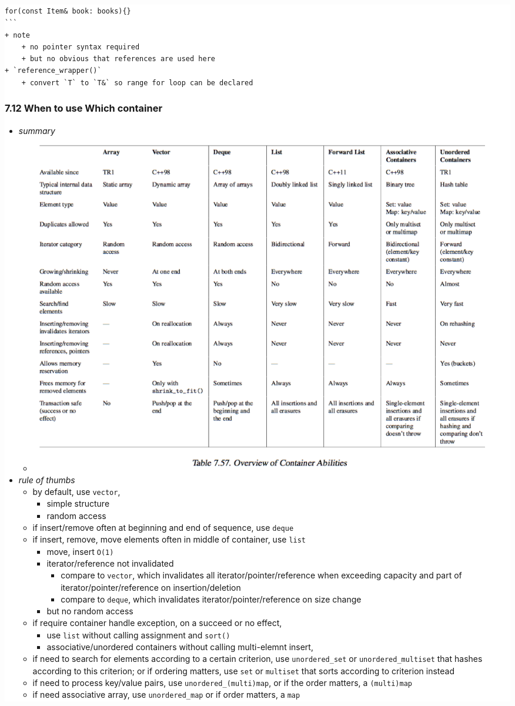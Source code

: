     for(const Item& book: books){}
    ```
    + note
        + no pointer syntax required 
        + but no obvious that references are used here
    + `reference_wrapper()`
        + convert `T` to `T&` so range for loop can be declared 


### 7.12 When to use Which container 

+ _summary_
    + ![](2017-07-24-00-19-30.png)
+ _rule of thumbs_ 
    + by default, use `vector`, 
        + simple structure 
        + random access  
    + if insert/remove often at beginning and end of sequence, use `deque` 
    + if insert, remove, move elements often in middle of container, use `list`
        + move, insert `O(1)`
        + iterator/reference not invalidated 
            + compare to `vector`, which invalidates all iterator/pointer/reference when exceeding capacity and part of iterator/pointer/reference on insertion/deletion
            + compare to `deque`, which invalidates iterator/pointer/reference on size change
        + but no random access 
    + if require container handle exception, on a succeed or no effect, 
        + use `list` without calling assignment and `sort()`
        + associative/unordered containers without calling multi-elemnt insert, 
    + if need to search for elements according to a certain criterion, use `unordered_set` or `unordered_multiset` that hashes according to this criterion; or if ordering matters, use `set` or `multiset` that sorts according to criterion instead
    + if need to process key/value pairs, use `unordered_(multi)map`, or if the order matters, a `(multi)map`
    + if need associative array, use `unordered_map` or if order matters, a `map`